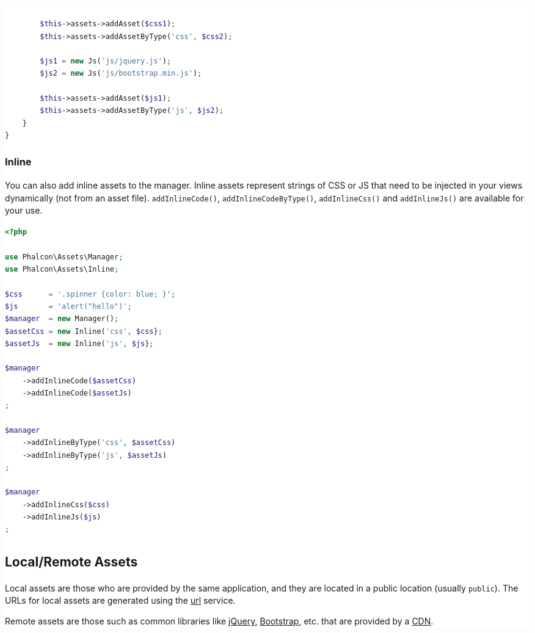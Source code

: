 ```php

        $this->assets->addAsset($css1);
        $this->assets->addAssetByType('css', $css2);

        $js1 = new Js('js/jquery.js');
        $js2 = new Js('js/bootstrap.min.js');

        $this->assets->addAsset($js1);
        $this->assets->addAssetByType('js', $js2);
    }
}
```

### Inline
You can also add inline assets to the manager. Inline assets represent strings of CSS or JS that need to be injected in your views dynamically (not from an asset file). `addInlineCode()`, `addInlineCodeByType()`, `addInlineCss()` and `addInlineJs()` are available for your use.

```php
<?php

use Phalcon\Assets\Manager;
use Phalcon\Assets\Inline;

$css      = '.spinner {color: blue; }';
$js       = 'alert("hello")';
$manager  = new Manager();
$assetCss = new Inline('css', $css};
$assetJs  = new Inline('js', $js};

$manager
    ->addInlineCode($assetCss)
    ->addInlineCode($assetJs)
;

$manager
    ->addInlineByType('css', $assetCss)
    ->addInlineByType('js', $assetJs)
;

$manager
    ->addInlineCss($css)
    ->addInlineJs($js)
;
```

## Local/Remote Assets
Local assets are those who are provided by the same application, and they are located in a public location (usually `public`). The URLs for local assets are generated using the [url][url] service.

Remote assets are those such as common libraries like [jQuery][jquery], [Bootstrap][bootstrap], etc. that are provided by a [CDN][cdn].


[asset]: api/phalcon_assets#assets-asset
[asset-css]: api/phalcon_assets#assets-asset-css
[asset-js]: api/phalcon_assets#assets-asset-js
[asset-interface]: api/phalcon_assets#assets-assetinterface
[asset-inline]: api/phalcon_assets#assets-inline
[asset-inline-css]: api/phalcon_assets#assets-inline-css
[asset-inline-js]: api/phalcon_assets#assets-inline-js
[asset-exception]: api/phalcon_assets#assets-exception
[assets-manager]: api/phalcon_assets#assets-manager
[bootstrap]: https://getbootstrap.com
[cache-busting]: https://www.keycdn.com/support/what-is-cache-busting
[cdn]: https://en.wikipedia.org/wiki/Content_delivery_network
[closure]: https://developers.google.com/closure/compiler
[collections]: api/phalcon_assets#assets-collection
[di-factorydefault]: api/phalcon_di#di-factorydefault
[filter-interface]: api/phalcon_assets#assets-filterinterface
[filter-none]: api/phalcon_assets#assets-filters-none
[jquery]: https://jquery.com
[sass]: https://sass-lang.com
[html-tagfactory]: html-tagfactory
[yui]: https://yui.github.io/yuicompressor
[url]: mvc-url
[varnish]: https://varnish-cache.org/